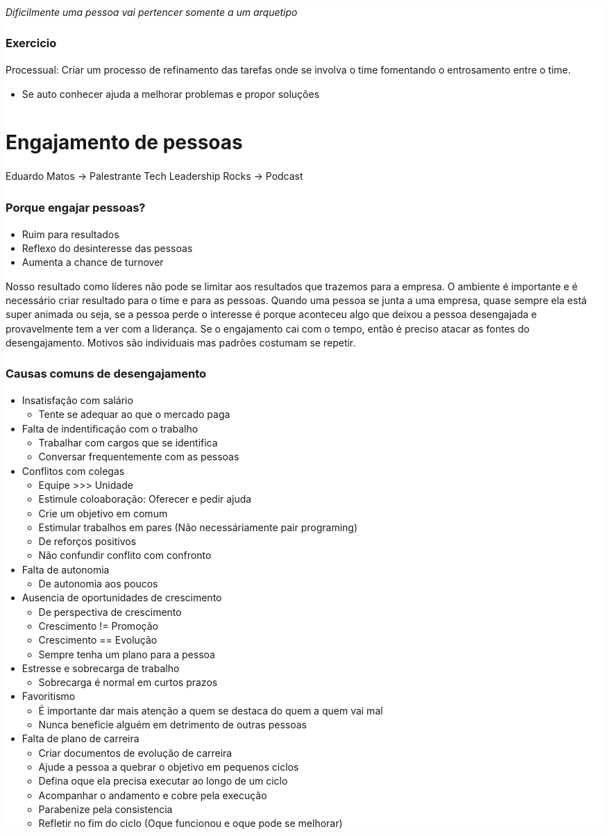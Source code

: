 *Dificilmente uma pessoa vai pertencer somente a um arquetipo*

### Exercicio
Processual: Criar um processo de refinamento das tarefas onde se involva o time fomentando o entrosamento entre o time.

- Se auto conhecer ajuda a melhorar problemas e propor soluções 

# Engajamento de pessoas
Eduardo Matos -> Palestrante
Tech Leadership Rocks -> Podcast

### Porque engajar pessoas?
- Ruim para resultados
- Reflexo do desinteresse das pessoas
- Aumenta a chance de turnover

Nosso resultado como líderes não pode se limitar aos resultados que trazemos para a empresa.
O ambiente é importante e é necessário criar resultado para o time e para as pessoas.
Quando uma pessoa se junta a uma empresa, quase sempre ela está super animada ou seja, se a pessoa perde o interesse é porque aconteceu algo que deixou a pessoa desengajada e provavelmente tem a ver com a liderança.
Se o engajamento cai com o tempo, então é preciso atacar as fontes do desengajamento.
Motivos são individuais mas padrões costumam se repetir.

### Causas comuns de desengajamento
- Insatisfação com salário
  - Tente se adequar ao que o mercado paga
- Falta de indentificação com o trabalho
  - Trabalhar com cargos que se identifica
  - Conversar frequentemente com as pessoas
- Conflitos com colegas
  - Equipe >>> Unidade
  - Estimule coloaboração: Oferecer e pedir ajuda
  - Crie um objetivo em comum
  - Estimular trabalhos em pares (Não necessáriamente pair programing)
  - De reforços positivos
  - Não confundir conflito com confronto
- Falta de autonomia
  - De autonomia aos poucos
- Ausencia de oportunidades de crescimento
  - De perspectiva de crescimento
  - Crescimento != Promoção
  - Crescimento == Evolução
  - Sempre tenha um plano para a pessoa
- Estresse e sobrecarga de trabalho
  - Sobrecarga é normal em curtos prazos
- Favoritismo
  - É importante dar mais atenção a quem se destaca do quem a quem vai mal
  - Nunca beneficie alguém em detrimento de outras pessoas
- Falta de plano de carreira
  - Criar documentos de evolução de carreira
  - Ajude a pessoa a quebrar o objetivo em pequenos ciclos
  - Defina oque ela precisa executar ao longo de um ciclo 
  - Acompanhar o andamento e cobre pela execução
  - Parabenize pela consistencia
  - Refletir no fim do ciclo (Oque funcionou e oque pode se melhorar)
  